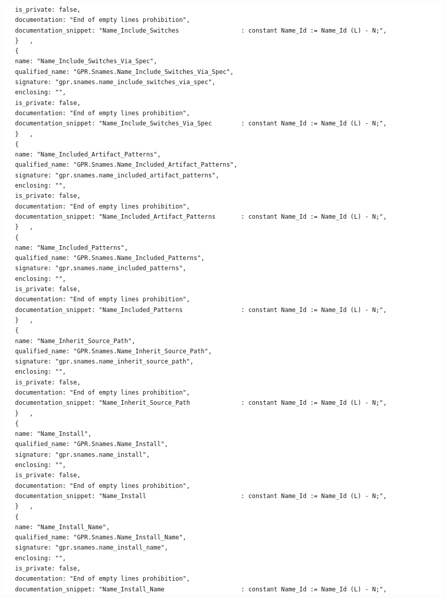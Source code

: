        is_private: false,
       documentation: "End of empty lines prohibition",
       documentation_snippet: "Name_Include_Switches                 : constant Name_Id := Name_Id (L) - N;",
       }   ,
       {
       name: "Name_Include_Switches_Via_Spec",
       qualified_name: "GPR.Snames.Name_Include_Switches_Via_Spec",
       signature: "gpr.snames.name_include_switches_via_spec",
       enclosing: "",
       is_private: false,
       documentation: "End of empty lines prohibition",
       documentation_snippet: "Name_Include_Switches_Via_Spec        : constant Name_Id := Name_Id (L) - N;",
       }   ,
       {
       name: "Name_Included_Artifact_Patterns",
       qualified_name: "GPR.Snames.Name_Included_Artifact_Patterns",
       signature: "gpr.snames.name_included_artifact_patterns",
       enclosing: "",
       is_private: false,
       documentation: "End of empty lines prohibition",
       documentation_snippet: "Name_Included_Artifact_Patterns       : constant Name_Id := Name_Id (L) - N;",
       }   ,
       {
       name: "Name_Included_Patterns",
       qualified_name: "GPR.Snames.Name_Included_Patterns",
       signature: "gpr.snames.name_included_patterns",
       enclosing: "",
       is_private: false,
       documentation: "End of empty lines prohibition",
       documentation_snippet: "Name_Included_Patterns                : constant Name_Id := Name_Id (L) - N;",
       }   ,
       {
       name: "Name_Inherit_Source_Path",
       qualified_name: "GPR.Snames.Name_Inherit_Source_Path",
       signature: "gpr.snames.name_inherit_source_path",
       enclosing: "",
       is_private: false,
       documentation: "End of empty lines prohibition",
       documentation_snippet: "Name_Inherit_Source_Path              : constant Name_Id := Name_Id (L) - N;",
       }   ,
       {
       name: "Name_Install",
       qualified_name: "GPR.Snames.Name_Install",
       signature: "gpr.snames.name_install",
       enclosing: "",
       is_private: false,
       documentation: "End of empty lines prohibition",
       documentation_snippet: "Name_Install                          : constant Name_Id := Name_Id (L) - N;",
       }   ,
       {
       name: "Name_Install_Name",
       qualified_name: "GPR.Snames.Name_Install_Name",
       signature: "gpr.snames.name_install_name",
       enclosing: "",
       is_private: false,
       documentation: "End of empty lines prohibition",
       documentation_snippet: "Name_Install_Name                     : constant Name_Id := Name_Id (L) - N;",